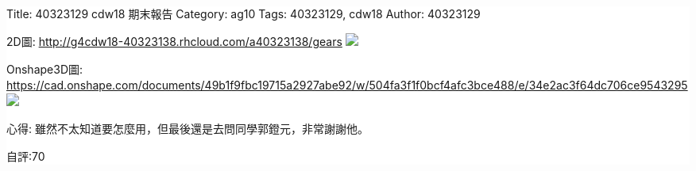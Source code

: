 Title: 40323129 cdw18 期末報告
Category: ag10
Tags: 40323129, cdw18
Author: 40323129




2D圖:
<a href="http://g4cdw18-40323138.rhcloud.com/a40323138/gears">http://g4cdw18-40323138.rhcloud.com/a40323138/gears</a>
<img src="http://i.imgur.com/jV8Pvyd.jpg" width="100%" />

Onshape3D圖:
<a href="https://cad.onshape.com/documents/49b1f9fbc19715a2927abe92/w/504fa3f1f0bcf4afc3bce488/e/34e2ac3f64dc706ce9543295">https://cad.onshape.com/documents/49b1f9fbc19715a2927abe92/w/504fa3f1f0bcf4afc3bce488/e/34e2ac3f64dc706ce9543295</a>
<img src="http://i.imgur.com/zwy76aN.jpg" width="100%" />

心得:
雖然不太知道要怎麼用，但最後還是去問同學郭鐙元，非常謝謝他。

自評:70



